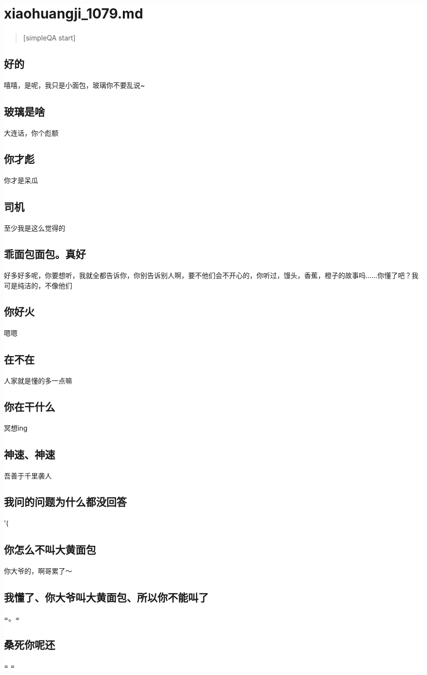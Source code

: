 # xiaohuangji_1079.md


> [simpleQA start]

## 好的
嘻嘻，是呢，我只是小面包，玻璃你不要乱说~

## 玻璃是啥
大连话，你个彪额

## 你才彪
你才是呆瓜

## 司机
至少我是这么觉得的

## 乖面包面包。真好
好多好多呢，你要想听，我就全都告诉你，你别告诉别人啊，要不他们会不开心的，你听过，馒头，香蕉，橙子的故事吗……你懂了吧？我可是纯洁的，不像他们

## 你好火
嗯嗯

## 在不在
人家就是懂的多一点嘛

## 你在干什么
冥想ing

## 神速、神速
吾善于千里袭人

## 我问的问题为什么都没回答
'(

## 你怎么不叫大黄面包
你大爷的，啊哥累了～

## 我懂了、你大爷叫大黄面包、所以你不能叫了
=。=

## 桑死你呢还
= =
